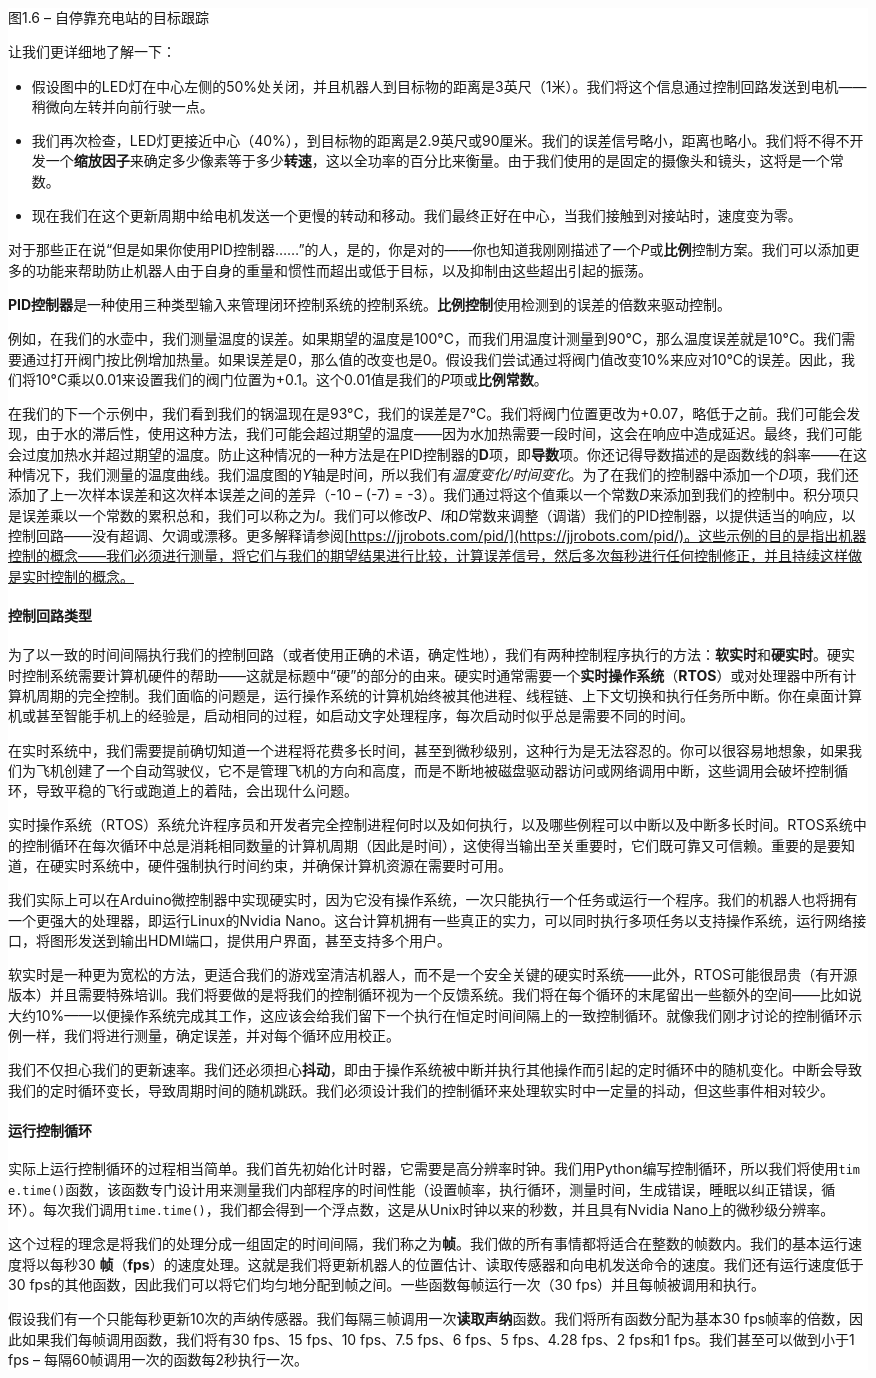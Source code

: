 
图1.6 – 自停靠充电站的目标跟踪

让我们更详细地了解一下：

+   假设图中的LED灯在中心左侧的50%处关闭，并且机器人到目标物的距离是3英尺（1米）。我们将这个信息通过控制回路发送到电机——稍微向左转并向前行驶一点。

+   我们再次检查，LED灯更接近中心（40%），到目标物的距离是2.9英尺或90厘米。我们的误差信号略小，距离也略小。我们将不得不开发一个**缩放因子**来确定多少像素等于多少**转速**，这以全功率的百分比来衡量。由于我们使用的是固定的摄像头和镜头，这将是一个常数。

+   现在我们在这个更新周期中给电机发送一个更慢的转动和移动。我们最终正好在中心，当我们接触到对接站时，速度变为零。

对于那些正在说“但是如果你使用PID控制器……”的人，是的，你是对的——你也知道我刚刚描述了一个*P*或**比例**控制方案。我们可以添加更多的功能来帮助防止机器人由于自身的重量和惯性而超出或低于目标，以及抑制由这些超出引起的振荡。

**PID控制器**是一种使用三种类型输入来管理闭环控制系统的控制系统。**比例控制**使用检测到的误差的倍数来驱动控制。

例如，在我们的水壶中，我们测量温度的误差。如果期望的温度是100°C，而我们用温度计测量到90°C，那么温度误差就是10°C。我们需要通过打开阀门按比例增加热量。如果误差是0，那么值的改变也是0。假设我们尝试通过将阀门值改变10%来应对10°C的误差。因此，我们将10°C乘以0.01来设置我们的阀门位置为+0.1。这个0.01值是我们的*P*项或**比例常数**。

在我们的下一个示例中，我们看到我们的锅温现在是93°C，我们的误差是7°C。我们将阀门位置更改为+0.07，略低于之前。我们可能会发现，由于水的滞后性，使用这种方法，我们可能会超过期望的温度——因为水加热需要一段时间，这会在响应中造成延迟。最终，我们可能会过度加热水并超过期望的温度。防止这种情况的一种方法是在PID控制器的**D**项，即**导数**项。你还记得导数描述的是函数线的斜率——在这种情况下，我们测量的温度曲线。我们温度图的*Y*轴是时间，所以我们有*温度变化/时间变化*。为了在我们的控制器中添加一个*D*项，我们还添加了上一次样本误差和这次样本误差之间的差异（-10 – (-7) = -3）。我们通过将这个值乘以一个常数*D*来添加到我们的控制中。积分项只是误差乘以一个常数的累积总和，我们可以称之为*I*。我们可以修改*P*、*I*和*D*常数来调整（调谐）我们的PID控制器，以提供适当的响应，以控制回路——没有超调、欠调或漂移。更多解释请参阅[https://jjrobots.com/pid/](https://jjrobots.com/pid/)。这些示例的目的是指出机器控制的概念——我们必须进行测量，将它们与我们的期望结果进行比较，计算误差信号，然后多次每秒进行任何控制修正，并且持续这样做是实时控制的概念。

#### 控制回路类型

为了以一致的时间间隔执行我们的控制回路（或者使用正确的术语，确定性地），我们有两种控制程序执行的方法：**软实时**和**硬实时**。硬实时控制系统需要计算机硬件的帮助——这就是标题中“硬”的部分的由来。硬实时通常需要一个**实时操作系统**（**RTOS**）或对处理器中所有计算机周期的完全控制。我们面临的问题是，运行操作系统的计算机始终被其他进程、线程链、上下文切换和执行任务所中断。你在桌面计算机或甚至智能手机上的经验是，启动相同的过程，如启动文字处理程序，每次启动时似乎总是需要不同的时间。

在实时系统中，我们需要提前确切知道一个进程将花费多长时间，甚至到微秒级别，这种行为是无法容忍的。你可以很容易地想象，如果我们为飞机创建了一个自动驾驶仪，它不是管理飞机的方向和高度，而是不断地被磁盘驱动器访问或网络调用中断，这些调用会破坏控制循环，导致平稳的飞行或跑道上的着陆，会出现什么问题。

实时操作系统（RTOS）系统允许程序员和开发者完全控制进程何时以及如何执行，以及哪些例程可以中断以及中断多长时间。RTOS系统中的控制循环在每次循环中总是消耗相同数量的计算机周期（因此是时间），这使得当输出至关重要时，它们既可靠又可信赖。重要的是要知道，在硬实时系统中，硬件强制执行时间约束，并确保计算机资源在需要时可用。

我们实际上可以在Arduino微控制器中实现硬实时，因为它没有操作系统，一次只能执行一个任务或运行一个程序。我们的机器人也将拥有一个更强大的处理器，即运行Linux的Nvidia Nano。这台计算机拥有一些真正的实力，可以同时执行多项任务以支持操作系统，运行网络接口，将图形发送到输出HDMI端口，提供用户界面，甚至支持多个用户。

软实时是一种更为宽松的方法，更适合我们的游戏室清洁机器人，而不是一个安全关键的硬实时系统——此外，RTOS可能很昂贵（有开源版本）并且需要特殊培训。我们将要做的是将我们的控制循环视为一个反馈系统。我们将在每个循环的末尾留出一些额外的空间——比如说大约10%——以便操作系统完成其工作，这应该会给我们留下一个执行在恒定时间间隔上的一致控制循环。就像我们刚才讨论的控制循环示例一样，我们将进行测量，确定误差，并对每个循环应用校正。

我们不仅担心我们的更新速率。我们还必须担心**抖动**，即由于操作系统被中断并执行其他操作而引起的定时循环中的随机变化。中断会导致我们的定时循环变长，导致周期时间的随机跳跃。我们必须设计我们的控制循环来处理软实时中一定量的抖动，但这些事件相对较少。

#### 运行控制循环

实际上运行控制循环的过程相当简单。我们首先初始化计时器，它需要是高分辨率时钟。我们用Python编写控制循环，所以我们将使用`time.time()`函数，该函数专门设计用来测量我们内部程序的时间性能（设置帧率，执行循环，测量时间，生成错误，睡眠以纠正错误，循环）。每次我们调用`time.time()`，我们都会得到一个浮点数，这是从Unix时钟以来的秒数，并且具有Nvidia Nano上的微秒级分辨率。

这个过程的理念是将我们的处理分成一组固定的时间间隔，我们称之为**帧**。我们做的所有事情都将适合在整数的帧数内。我们的基本运行速度将以每秒30 **帧**（**fps**）的速度处理。这就是我们将更新机器人的位置估计、读取传感器和向电机发送命令的速度。我们还有运行速度低于30 fps的其他函数，因此我们可以将它们均匀地分配到帧之间。一些函数每帧运行一次（30 fps）并且每帧被调用和执行。

假设我们有一个只能每秒更新10次的声纳传感器。我们每隔三帧调用一次**读取声纳**函数。我们将所有函数分配为基本30 fps帧率的倍数，因此如果我们每帧调用函数，我们将有30 fps、15 fps、10 fps、7.5 fps、6 fps、5 fps、4.28 fps、2 fps和1 fps。我们甚至可以做到小于1 fps – 每隔60帧调用一次的函数每2秒执行一次。
